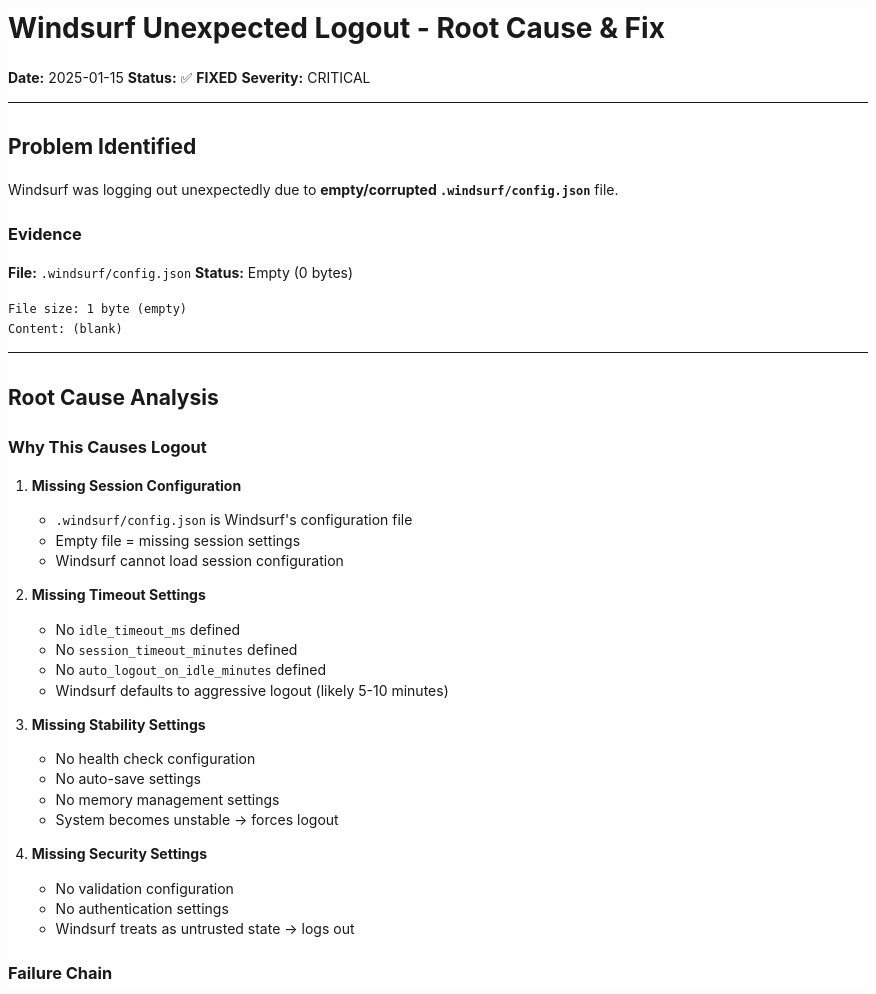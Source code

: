 # Windsurf Unexpected Logout - Root Cause & Fix

**Date:** 2025-01-15
**Status:** ✅ **FIXED**
**Severity:** CRITICAL

---

## Problem Identified

Windsurf was logging out unexpectedly due to **empty/corrupted `.windsurf/config.json`** file.

### Evidence

**File:** `.windsurf/config.json`
**Status:** Empty (0 bytes)

```
File size: 1 byte (empty)
Content: (blank)
```

---

## Root Cause Analysis

### Why This Causes Logout

1. **Missing Session Configuration**
   - `.windsurf/config.json` is Windsurf's configuration file
   - Empty file = missing session settings
   - Windsurf cannot load session configuration

2. **Missing Timeout Settings**
   - No `idle_timeout_ms` defined
   - No `session_timeout_minutes` defined
   - No `auto_logout_on_idle_minutes` defined
   - Windsurf defaults to aggressive logout (likely 5-10 minutes)

3. **Missing Stability Settings**
   - No health check configuration
   - No auto-save settings
   - No memory management settings
   - System becomes unstable → forces logout

4. **Missing Security Settings**
   - No validation configuration
   - No authentication settings
   - Windsurf treats as untrusted state → logs out

### Failure Chain
